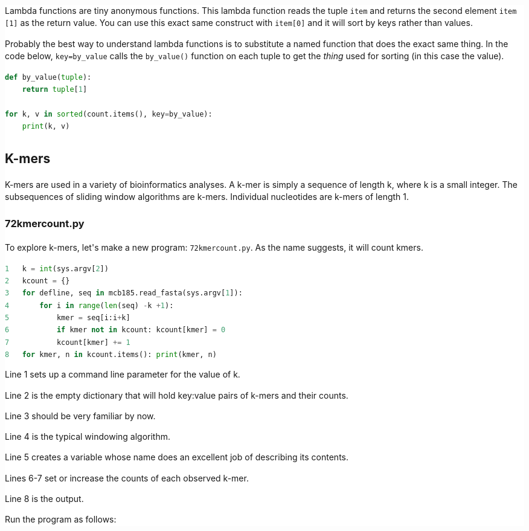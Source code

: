 Lambda functions are tiny anonymous functions. This lambda function reads the
tuple `item` and returns the second element `item[1]` as the return value. You
can use this exact same construct with `item[0]` and it will sort by keys
rather than values.

Probably the best way to understand lambda functions is to substitute a named
function that does the exact same thing. In the code below, `key=by_value`
calls the `by_value()` function on each tuple to get the _thing_ used for
sorting (in this case the value).

```python
def by_value(tuple):
    return tuple[1]

for k, v in sorted(count.items(), key=by_value):
    print(k, v)
```

## K-mers ##

K-mers are used in a variety of bioinformatics analyses. A k-mer is simply a
sequence of length k, where k is a small integer. The subsequences of sliding
window algorithms are k-mers. Individual nucleotides are k-mers of length 1.

### 72kmercount.py ###

To explore k-mers, let's make a new program: `72kmercount.py`. As the name
suggests, it will count kmers.

```python
1   k = int(sys.argv[2])
2   kcount = {}
3   for defline, seq in mcb185.read_fasta(sys.argv[1]):
4       for i in range(len(seq) -k +1):
5           kmer = seq[i:i+k]
6           if kmer not in kcount: kcount[kmer] = 0
7           kcount[kmer] += 1
8   for kmer, n in kcount.items(): print(kmer, n)
```

Line 1 sets up a command line parameter for the value of k.

Line 2 is the empty dictionary that will hold key:value pairs of k-mers and
their counts.

Line 3 should be very familiar by now.

Line 4 is the typical windowing algorithm.

Line 5 creates a variable whose name does an excellent job of describing its
contents.

Lines 6-7 set or increase the counts of each observed k-mer.

Line 8 is the output.

Run the program as follows:
